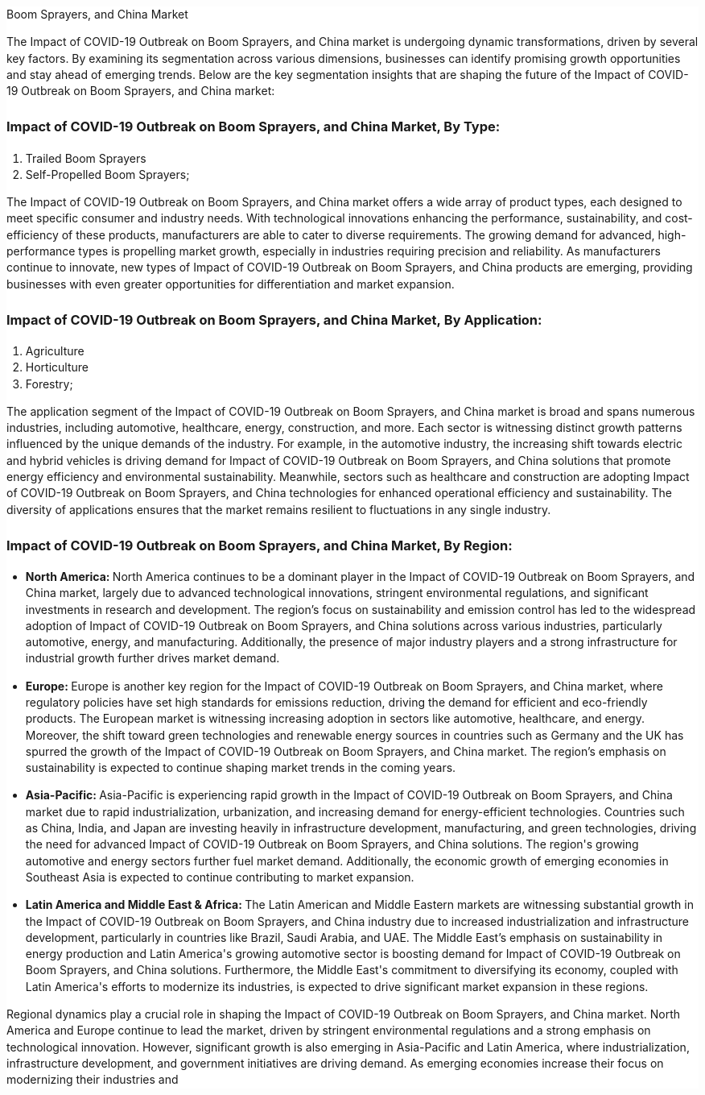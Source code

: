 Boom Sprayers, and China Market</h2><p>The Impact of COVID-19 Outbreak on Boom Sprayers, and China market is undergoing dynamic transformations, driven by several key factors. By examining its segmentation across various dimensions, businesses can identify promising growth opportunities and stay ahead of emerging trends. Below are the key segmentation insights that are shaping the future of the Impact of COVID-19 Outbreak on Boom Sprayers, and China market:</p><h3><strong>Impact of COVID-19 Outbreak on Boom Sprayers, and China Market, By Type:<br /></strong></h3><ol><li>Trailed Boom Sprayers<li> Self-Propelled Boom Sprayers;</li></ol><p>The Impact of COVID-19 Outbreak on Boom Sprayers, and China market offers a wide array of product types, each designed to meet specific consumer and industry needs. With technological innovations enhancing the performance, sustainability, and cost-efficiency of these products, manufacturers are able to cater to diverse requirements. The growing demand for advanced, high-performance types is propelling market growth, especially in industries requiring precision and reliability. As manufacturers continue to innovate, new types of Impact of COVID-19 Outbreak on Boom Sprayers, and China products are emerging, providing businesses with even greater opportunities for differentiation and market expansion.</p><h3>Impact of COVID-19 Outbreak on Boom Sprayers, and China Market,&nbsp;By Application:</h3><ol><li>Agriculture<li> Horticulture<li> Forestry;</li></ol><p>The application segment of the Impact of COVID-19 Outbreak on Boom Sprayers, and China market is broad and spans numerous industries, including automotive, healthcare, energy, construction, and more. Each sector is witnessing distinct growth patterns influenced by the unique demands of the industry. For example, in the automotive industry, the increasing shift towards electric and hybrid vehicles is driving demand for Impact of COVID-19 Outbreak on Boom Sprayers, and China solutions that promote energy efficiency and environmental sustainability. Meanwhile, sectors such as healthcare and construction are adopting Impact of COVID-19 Outbreak on Boom Sprayers, and China technologies for enhanced operational efficiency and sustainability. The diversity of applications ensures that the market remains resilient to fluctuations in any single industry.</p><h3>Impact of COVID-19 Outbreak on Boom Sprayers, and China Market, By Region:</h3><ul><li><p><strong>North America:&nbsp;</strong>North America continues to be a dominant player in the Impact of COVID-19 Outbreak on Boom Sprayers, and China market, largely due to advanced technological innovations, stringent environmental regulations, and significant investments in research and development. The region&rsquo;s focus on sustainability and emission control has led to the widespread adoption of Impact of COVID-19 Outbreak on Boom Sprayers, and China solutions across various industries, particularly automotive, energy, and manufacturing. Additionally, the presence of major industry players and a strong infrastructure for industrial growth further drives market demand.</p></li><li><p><strong><strong>Europe:&nbsp;</strong></strong>Europe is another key region for the Impact of COVID-19 Outbreak on Boom Sprayers, and China market, where regulatory policies have set high standards for emissions reduction, driving the demand for efficient and eco-friendly products. The European market is witnessing increasing adoption in sectors like automotive, healthcare, and energy. Moreover, the shift toward green technologies and renewable energy sources in countries such as Germany and the UK has spurred the growth of the Impact of COVID-19 Outbreak on Boom Sprayers, and China market. The region&rsquo;s emphasis on sustainability is expected to continue shaping market trends in the coming years.</p></li><li><p><strong><strong>Asia-Pacific:&nbsp;</strong></strong>Asia-Pacific is experiencing rapid growth in the Impact of COVID-19 Outbreak on Boom Sprayers, and China market due to rapid industrialization, urbanization, and increasing demand for energy-efficient technologies. Countries such as China, India, and Japan are investing heavily in infrastructure development, manufacturing, and green technologies, driving the need for advanced Impact of COVID-19 Outbreak on Boom Sprayers, and China solutions. The region's growing automotive and energy sectors further fuel market demand. Additionally, the economic growth of emerging economies in Southeast Asia is expected to continue contributing to market expansion.</p></li><li><p><strong><strong>Latin America and Middle East &amp; Africa:&nbsp;</strong></strong>The Latin American and Middle Eastern markets are witnessing substantial growth in the Impact of COVID-19 Outbreak on Boom Sprayers, and China industry due to increased industrialization and infrastructure development, particularly in countries like Brazil, Saudi Arabia, and UAE. The Middle East&rsquo;s emphasis on sustainability in energy production and Latin America's growing automotive sector is boosting demand for Impact of COVID-19 Outbreak on Boom Sprayers, and China solutions. Furthermore, the Middle East's commitment to diversifying its economy, coupled with Latin America's efforts to modernize its industries, is expected to drive significant market expansion in these regions.</p></li></ul><p>Regional dynamics play a crucial role in shaping the Impact of COVID-19 Outbreak on Boom Sprayers, and China market. North America and Europe continue to lead the market, driven by stringent environmental regulations and a strong emphasis on technological innovation. However, significant growth is also emerging in Asia-Pacific and Latin America, where industrialization, infrastructure development, and government initiatives are driving demand. As emerging economies increase their focus on modernizing their industries and